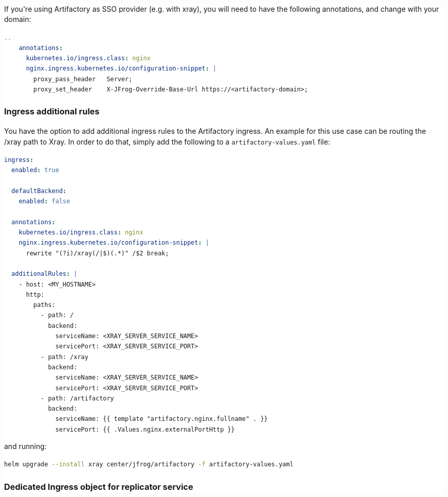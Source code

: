 If you're using Artifactory as SSO provider (e.g. with xray), you will need to have the following annotations, and change <artifactory-domain> with your domain:
```yaml
..
    annotations:
      kubernetes.io/ingress.class: nginx
      nginx.ingress.kubernetes.io/configuration-snippet: |
        proxy_pass_header   Server;
        proxy_set_header    X-JFrog-Override-Base-Url https://<artifactory-domain>;
```

### Ingress additional rules

You have the option to add additional ingress rules to the Artifactory ingress. An example for this use case can be routing the /xray path to Xray.
In order to do that, simply add the following to a `artifactory-values.yaml` file:
```yaml
ingress:
  enabled: true

  defaultBackend:
    enabled: false

  annotations:
    kubernetes.io/ingress.class: nginx
    nginx.ingress.kubernetes.io/configuration-snippet: |
      rewrite "(?i)/xray(/|$)(.*)" /$2 break;

  additionalRules: |
    - host: <MY_HOSTNAME>
      http:
        paths:
          - path: /
            backend:
              serviceName: <XRAY_SERVER_SERVICE_NAME>
              servicePort: <XRAY_SERVER_SERVICE_PORT>
          - path: /xray
            backend:
              serviceName: <XRAY_SERVER_SERVICE_NAME>
              servicePort: <XRAY_SERVER_SERVICE_PORT>
          - path: /artifactory
            backend:
              serviceName: {{ template "artifactory.nginx.fullname" . }}
              servicePort: {{ .Values.nginx.externalPortHttp }}
```

and running:
```bash
helm upgrade --install xray center/jfrog/artifactory -f artifactory-values.yaml
```

### Dedicated Ingress object for replicator service
